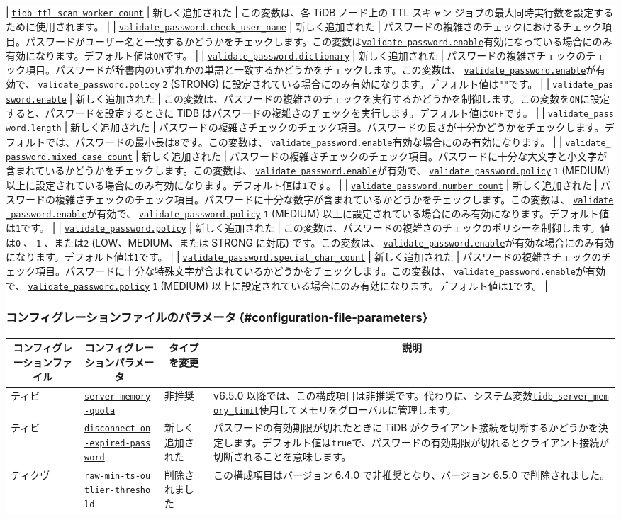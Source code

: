| [`tidb_ttl_scan_worker_count`](/system-variables.md#tidb_ttl_scan_worker_count-new-in-v650)                               | 新しく追加された | この変数は、各 TiDB ノード上の TTL スキャン ジョブの最大同時実行数を設定するために使用されます。                                                                                                                                                                                                                                                                                               |
| [`validate_password.check_user_name`](/system-variables.md#validate_passwordcheck_user_name-new-in-v650)                  | 新しく追加された | パスワードの複雑さのチェックにおけるチェック項目。パスワードがユーザー名と一致するかどうかをチェックします。この変数は[`validate_password.enable`](/system-variables.md#validate_passwordenable-new-in-v650)有効になっている場合にのみ有効になります。デフォルト値は`ON`です。                                                                                                                                                                 |
| [`validate_password.dictionary`](/system-variables.md#validate_passworddictionary-new-in-v650)                            | 新しく追加された | パスワードの複雑さチェックのチェック項目。パスワードが辞書内のいずれかの単語と一致するかどうかをチェックします。この変数は、 [`validate_password.enable`](/system-variables.md#validate_passwordenable-new-in-v650)が有効で、 [`validate_password.policy`](/system-variables.md#validate_passwordpolicy-new-in-v650) `2` (STRONG) に設定されている場合にのみ有効になります。デフォルト値は`""`です。                                                   |
| [`validate_password.enable`](/system-variables.md#validate_passwordenable-new-in-v650)                                    | 新しく追加された | この変数は、パスワードの複雑さのチェックを実行するかどうかを制御します。この変数を`ON`に設定すると、パスワードを設定するときに TiDB はパスワードの複雑さのチェックを実行します。デフォルト値は`OFF`です。                                                                                                                                                                                                                                         |
| [`validate_password.length`](/system-variables.md#validate_passwordlength-new-in-v650)                                    | 新しく追加された | パスワードの複雑さチェックのチェック項目。パスワードの長さが十分かどうかをチェックします。デフォルトでは、パスワードの最小長は`8`です。この変数は、 [`validate_password.enable`](/system-variables.md#validate_passwordenable-new-in-v650)有効な場合にのみ有効になります。                                                                                                                                                                   |
| [`validate_password.mixed_case_count`](/system-variables.md#validate_passwordmixed_case_count-new-in-v650)                | 新しく追加された | パスワードの複雑さチェックのチェック項目。パスワードに十分な大文字と小文字が含まれているかどうかをチェックします。この変数は、 [`validate_password.enable`](/system-variables.md#validate_passwordenable-new-in-v650)が有効で、 [`validate_password.policy`](/system-variables.md#validate_passwordpolicy-new-in-v650) `1` (MEDIUM) 以上に設定されている場合にのみ有効になります。デフォルト値は`1`です。                                                 |
| [`validate_password.number_count`](/system-variables.md#validate_passwordnumber_count-new-in-v650)                        | 新しく追加された | パスワードの複雑さチェックのチェック項目。パスワードに十分な数字が含まれているかどうかをチェックします。この変数は、 [`validate_password.enable`](/system-variables.md#password_reuse_interval-new-in-v650)が有効で、 [`validate_password.policy`](/system-variables.md#validate_passwordpolicy-new-in-v650) `1` (MEDIUM) 以上に設定されている場合にのみ有効になります。デフォルト値は`1`です。                                                      |
| [`validate_password.policy`](/system-variables.md#validate_passwordpolicy-new-in-v650)                                    | 新しく追加された | この変数は、パスワードの複雑さのチェックのポリシーを制御します。値は`0` 、 `1` 、または`2` (LOW、MEDIUM、または STRONG に対応) です。この変数は、 [`validate_password.enable`](/system-variables.md#password_reuse_interval-new-in-v650)が有効な場合にのみ有効になります。デフォルト値は`1`です。                                                                                                                                       |
| [`validate_password.special_char_count`](/system-variables.md#validate_passwordspecial_char_count-new-in-v650)            | 新しく追加された | パスワードの複雑さチェックのチェック項目。パスワードに十分な特殊文字が含まれているかどうかをチェックします。この変数は、 [`validate_password.enable`](/system-variables.md#password_reuse_interval-new-in-v650)が有効で、 [`validate_password.policy`](/system-variables.md#validate_passwordpolicy-new-in-v650) `1` (MEDIUM) 以上に設定されている場合にのみ有効になります。デフォルト値は`1`です。                                                    |

### コンフィグレーションファイルのパラメータ {#configuration-file-parameters}

| コンフィグレーションファイル | コンフィグレーションパラメータ                                                                                            | タイプを変更   | 説明                                                                                                                                              |
| -------------- | ---------------------------------------------------------------------------------------------------------- | -------- | ----------------------------------------------------------------------------------------------------------------------------------------------- |
| ティビ            | [`server-memory-quota`](/tidb-configuration-file.md#server-memory-quota-new-in-v409)                       | 非推奨      | v6.5.0 以降では、この構成項目は非推奨です。代わりに、システム変数[`tidb_server_memory_limit`](/system-variables.md#tidb_server_memory_limit-new-in-v640)使用してメモリをグローバルに管理します。 |
| ティビ            | [`disconnect-on-expired-password`](/tidb-configuration-file.md#disconnect-on-expired-password-new-in-v650) | 新しく追加された | パスワードの有効期限が切れたときに TiDB がクライアント接続を切断するかどうかを決定します。デフォルト値は`true`で、パスワードの有効期限が切れるとクライアント接続が切断されることを意味します。                                           |
| ティクヴ           | `raw-min-ts-outlier-threshold`                                                                             | 削除されました  | この構成項目はバージョン 6.4.0 で非推奨となり、バージョン 6.5.0 で削除されました。                                                                                                |